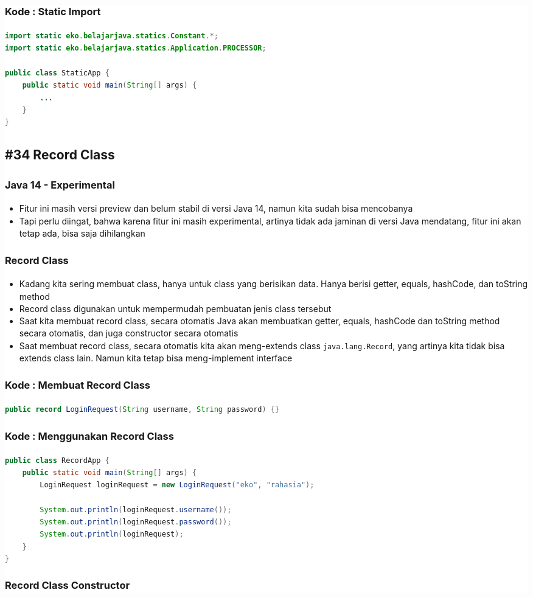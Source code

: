 ### Kode : Static Import

```java
import static eko.belajarjava.statics.Constant.*;
import static eko.belajarjava.statics.Application.PROCESSOR;

public class StaticApp {
	public static void main(String[] args) {
		...
	}
}
```

## #34 Record Class

### Java 14 - Experimental

- Fitur ini masih versi preview dan belum stabil di versi Java 14, namun kita sudah bisa mencobanya
- Tapi perlu diingat, bahwa karena fitur ini masih experimental, artinya tidak ada jaminan di versi Java mendatang, fitur ini akan tetap ada, bisa saja dihilangkan

### Record Class

- Kadang kita sering membuat class, hanya untuk class yang berisikan data. Hanya berisi getter, equals, hashCode, dan toString method
- Record class digunakan untuk mempermudah pembuatan jenis class tersebut
- Saat kita membuat record class, secara otomatis Java akan membuatkan getter, equals, hashCode dan toString method secara otomatis, dan juga constructor secara otomatis
- Saat membuat record class, secara otomatis kita akan meng-extends class `java.lang.Record`, yang artinya kita tidak bisa extends class lain. Namun kita tetap bisa meng-implement interface

### Kode : Membuat Record Class

```java
public record LoginRequest(String username, String password) {}
```

### Kode : Menggunakan Record Class

```java
public class RecordApp {
	public static void main(String[] args) {
		LoginRequest loginRequest = new LoginRequest("eko", "rahasia");

		System.out.println(loginRequest.username());
		System.out.println(loginRequest.password());
		System.out.println(loginRequest);
	}
}
```

### Record Class Constructor
